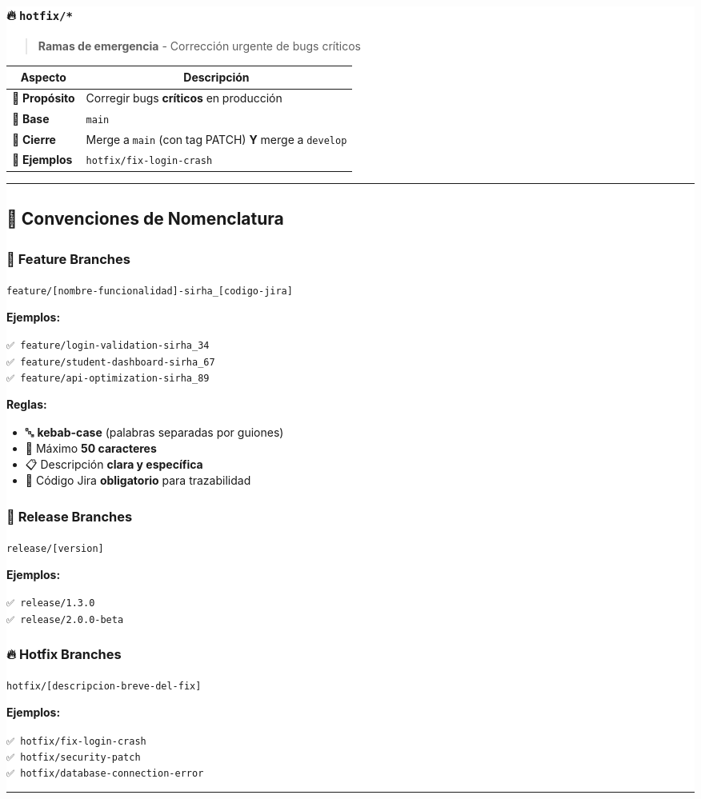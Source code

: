 ### 🔥 `hotfix/*`
> **Ramas de emergencia** - Corrección urgente de bugs críticos

| **Aspecto** | **Descripción** |
|-------------|-----------------|
| **🎯 Propósito** | Corregir bugs **críticos** en producción |
| **🌱 Base** | `main` |
| **🔄 Cierre** | Merge a `main` (con tag PATCH) **Y** merge a `develop` |
| **📝 Ejemplos** | `hotfix/fix-login-crash` |

---

## 📝 Convenciones de Nomenclatura

### 🌟 **Feature Branches**

```bash
feature/[nombre-funcionalidad]-sirha_[codigo-jira]
```

**Ejemplos:**
```bash
✅ feature/login-validation-sirha_34
✅ feature/student-dashboard-sirha_67  
✅ feature/api-optimization-sirha_89
```

**Reglas:**
- 🔤 **kebab-case** (palabras separadas por guiones)
- 📏 Máximo **50 caracteres**
- 📋 Descripción **clara y específica**
- 🎫 Código Jira **obligatorio** para trazabilidad

### 🚀 **Release Branches**

```bash
release/[version]
```

**Ejemplos:**
```bash
✅ release/1.3.0
✅ release/2.0.0-beta
```

### 🔥 **Hotfix Branches**

```bash
hotfix/[descripcion-breve-del-fix]
```

**Ejemplos:**
```bash
✅ hotfix/fix-login-crash
✅ hotfix/security-patch
✅ hotfix/database-connection-error
```

---
